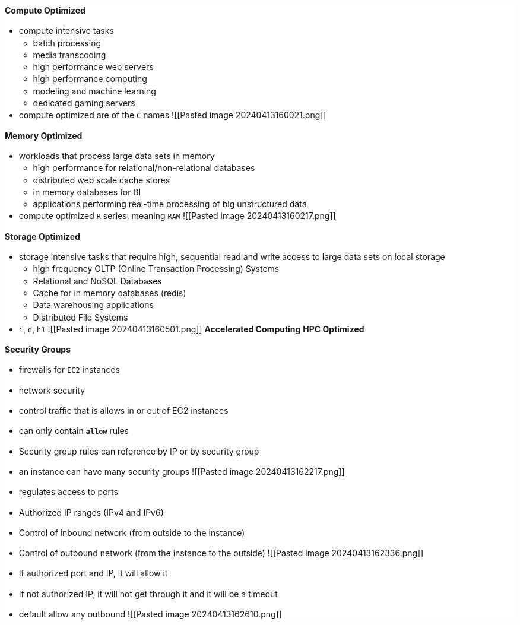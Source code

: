 **Compute Optimized**
- compute intensive tasks
	- batch processing
	- media transcoding
	- high performance web servers
	- high performance computing
	- modeling and machine learning
	- dedicated gaming servers
- compute optimized are of the `C` names
![[Pasted image 20240413160021.png]]

**Memory Optimized**
- workloads that process large data sets in memory
	- high performance for relational/non-relational databases
	- distributed web scale cache stores
	- in memory databases for BI
	- applications performing real-time processing of big unstructured data
- compute optimized `R` series, meaning `RAM`
![[Pasted image 20240413160217.png]]

**Storage Optimized**
- storage intensive tasks that require high, sequential read and write access to large data sets on local storage
	- high frequency OLTP (Online Transaction Processing) Systems
	- Relational and NoSQL Databases
	- Cache for in memory databases (redis)
	- Data warehousing applications
	- Distributed File Systems
- `i`, `d`, `h1`
![[Pasted image 20240413160501.png]]
**Accelerated Computing**
**HPC Optimized**

**Security Groups**
- firewalls for `EC2` instances
- network security
- control traffic that is allows in or out of EC2 instances
- can only contain **`allow`** rules
- Security group rules can reference by IP or by security group
- an instance can have many security groups
![[Pasted image 20240413162217.png]]

- regulates access to ports
- Authorized IP ranges (IPv4 and IPv6)
- Control of inbound network (from outside to the instance)
- Control of outbound network (from the instance to the outside)
![[Pasted image 20240413162336.png]]

- If authorized port and IP, it will allow it
- If not authorized IP, it will not get through it and it will be a timeout
- default allow any outbound
![[Pasted image 20240413162610.png]]
